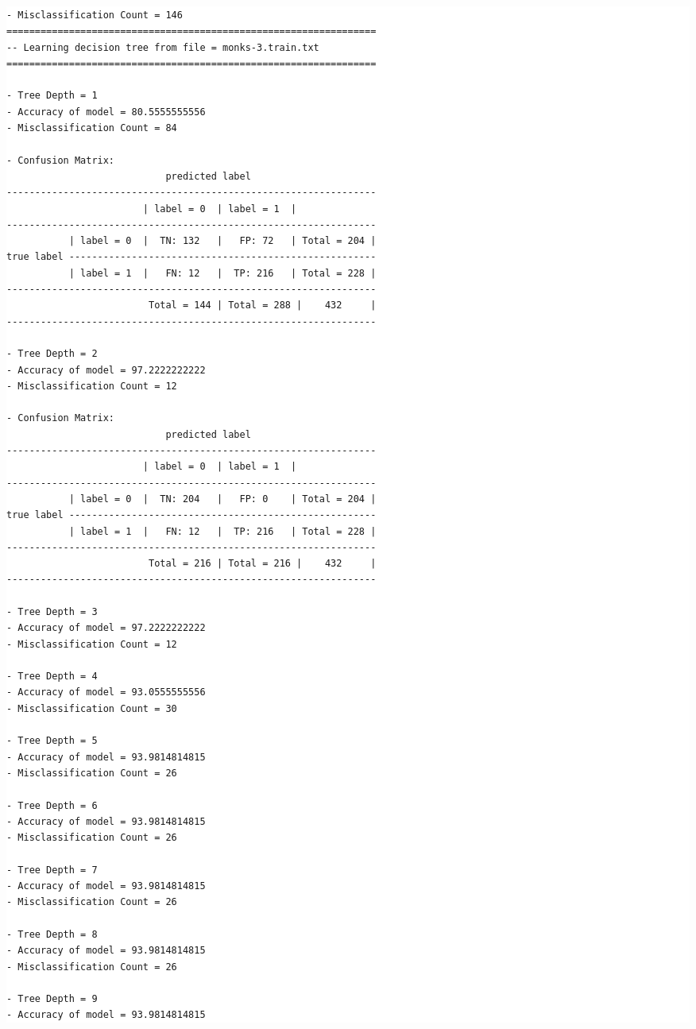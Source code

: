 ```
- Misclassification Count = 146
================================================================= 
-- Learning decision tree from file = monks-3.train.txt 
================================================================= 

- Tree Depth = 1
- Accuracy of model = 80.5555555556
- Misclassification Count = 84

- Confusion Matrix:
                            predicted label                  
----------------------------------------------------------------- 
                        | label = 0  | label = 1  | 
----------------------------------------------------------------- 
           | label = 0  |  TN: 132   |   FP: 72   | Total = 204 | 
true label ------------------------------------------------------
           | label = 1  |   FN: 12   |  TP: 216   | Total = 228 | 
----------------------------------------------------------------- 
                         Total = 144 | Total = 288 |    432     | 
----------------------------------------------------------------- 

- Tree Depth = 2
- Accuracy of model = 97.2222222222
- Misclassification Count = 12

- Confusion Matrix:
                            predicted label                  
----------------------------------------------------------------- 
                        | label = 0  | label = 1  | 
----------------------------------------------------------------- 
           | label = 0  |  TN: 204   |   FP: 0    | Total = 204 | 
true label ------------------------------------------------------
           | label = 1  |   FN: 12   |  TP: 216   | Total = 228 | 
----------------------------------------------------------------- 
                         Total = 216 | Total = 216 |    432     | 
----------------------------------------------------------------- 

- Tree Depth = 3
- Accuracy of model = 97.2222222222
- Misclassification Count = 12

- Tree Depth = 4
- Accuracy of model = 93.0555555556
- Misclassification Count = 30

- Tree Depth = 5
- Accuracy of model = 93.9814814815
- Misclassification Count = 26

- Tree Depth = 6
- Accuracy of model = 93.9814814815
- Misclassification Count = 26

- Tree Depth = 7
- Accuracy of model = 93.9814814815
- Misclassification Count = 26

- Tree Depth = 8
- Accuracy of model = 93.9814814815
- Misclassification Count = 26

- Tree Depth = 9
- Accuracy of model = 93.9814814815
```
